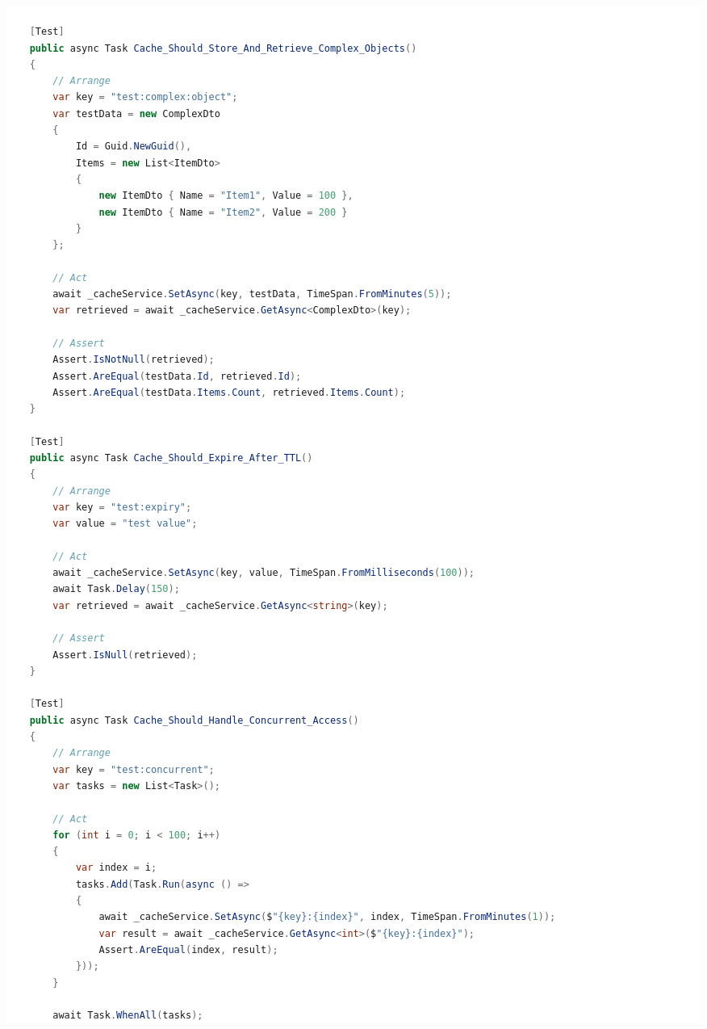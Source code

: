 ```csharp

    [Test]
    public async Task Cache_Should_Store_And_Retrieve_Complex_Objects()
    {
        // Arrange
        var key = "test:complex:object";
        var testData = new ComplexDto
        {
            Id = Guid.NewGuid(),
            Items = new List<ItemDto>
            {
                new ItemDto { Name = "Item1", Value = 100 },
                new ItemDto { Name = "Item2", Value = 200 }
            }
        };

        // Act
        await _cacheService.SetAsync(key, testData, TimeSpan.FromMinutes(5));
        var retrieved = await _cacheService.GetAsync<ComplexDto>(key);

        // Assert
        Assert.IsNotNull(retrieved);
        Assert.AreEqual(testData.Id, retrieved.Id);
        Assert.AreEqual(testData.Items.Count, retrieved.Items.Count);
    }

    [Test]
    public async Task Cache_Should_Expire_After_TTL()
    {
        // Arrange
        var key = "test:expiry";
        var value = "test value";

        // Act
        await _cacheService.SetAsync(key, value, TimeSpan.FromMilliseconds(100));
        await Task.Delay(150);
        var retrieved = await _cacheService.GetAsync<string>(key);

        // Assert
        Assert.IsNull(retrieved);
    }

    [Test]
    public async Task Cache_Should_Handle_Concurrent_Access()
    {
        // Arrange
        var key = "test:concurrent";
        var tasks = new List<Task>();

        // Act
        for (int i = 0; i < 100; i++)
        {
            var index = i;
            tasks.Add(Task.Run(async () =>
            {
                await _cacheService.SetAsync($"{key}:{index}", index, TimeSpan.FromMinutes(1));
                var result = await _cacheService.GetAsync<int>($"{key}:{index}");
                Assert.AreEqual(index, result);
            }));
        }

        await Task.WhenAll(tasks);

```